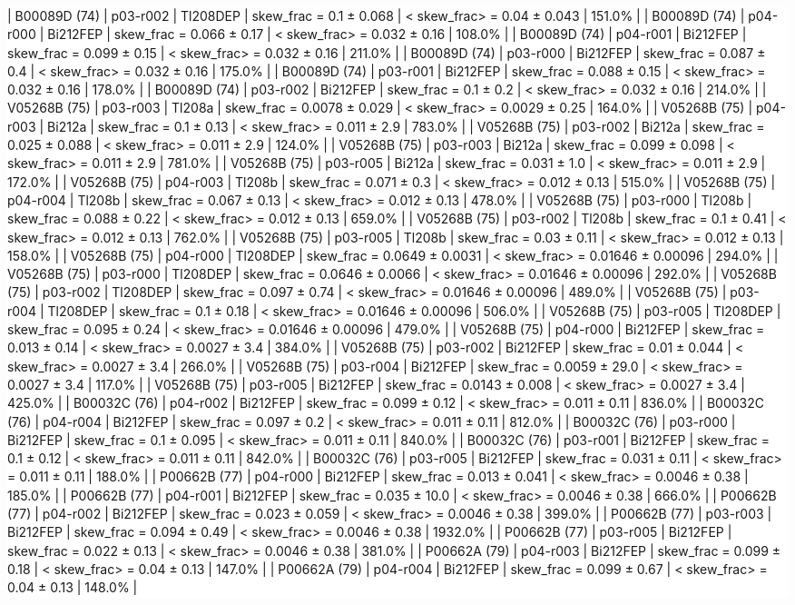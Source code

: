 | B00089D (74) | p03-r002   | Tl208DEP | skew_frac = 0.1 ± 0.068       | < skew_frac> = 0.04 ± 0.043      | 151.0%   |
| B00089D (74) | p04-r000   | Bi212FEP | skew_frac = 0.066 ± 0.17      | < skew_frac> = 0.032 ± 0.16      | 108.0%   |
| B00089D (74) | p04-r001   | Bi212FEP | skew_frac = 0.099 ± 0.15      | < skew_frac> = 0.032 ± 0.16      | 211.0%   |
| B00089D (74) | p03-r000   | Bi212FEP | skew_frac = 0.087 ± 0.4       | < skew_frac> = 0.032 ± 0.16      | 175.0%   |
| B00089D (74) | p03-r001   | Bi212FEP | skew_frac = 0.088 ± 0.15      | < skew_frac> = 0.032 ± 0.16      | 178.0%   |
| B00089D (74) | p03-r002   | Bi212FEP | skew_frac = 0.1 ± 0.2         | < skew_frac> = 0.032 ± 0.16      | 214.0%   |
| V05268B (75) | p03-r003   | Tl208a   | skew_frac = 0.0078 ± 0.029    | < skew_frac> = 0.0029 ± 0.25     | 164.0%   |
| V05268B (75) | p04-r003   | Bi212a   | skew_frac = 0.1 ± 0.13        | < skew_frac> = 0.011 ± 2.9       | 783.0%   |
| V05268B (75) | p03-r002   | Bi212a   | skew_frac = 0.025 ± 0.088     | < skew_frac> = 0.011 ± 2.9       | 124.0%   |
| V05268B (75) | p03-r003   | Bi212a   | skew_frac = 0.099 ± 0.098     | < skew_frac> = 0.011 ± 2.9       | 781.0%   |
| V05268B (75) | p03-r005   | Bi212a   | skew_frac = 0.031 ± 1.0       | < skew_frac> = 0.011 ± 2.9       | 172.0%   |
| V05268B (75) | p04-r003   | Tl208b   | skew_frac = 0.071 ± 0.3       | < skew_frac> = 0.012 ± 0.13      | 515.0%   |
| V05268B (75) | p04-r004   | Tl208b   | skew_frac = 0.067 ± 0.13      | < skew_frac> = 0.012 ± 0.13      | 478.0%   |
| V05268B (75) | p03-r000   | Tl208b   | skew_frac = 0.088 ± 0.22      | < skew_frac> = 0.012 ± 0.13      | 659.0%   |
| V05268B (75) | p03-r002   | Tl208b   | skew_frac = 0.1 ± 0.41        | < skew_frac> = 0.012 ± 0.13      | 762.0%   |
| V05268B (75) | p03-r005   | Tl208b   | skew_frac = 0.03 ± 0.11       | < skew_frac> = 0.012 ± 0.13      | 158.0%   |
| V05268B (75) | p04-r000   | Tl208DEP | skew_frac = 0.0649 ± 0.0031   | < skew_frac> = 0.01646 ± 0.00096 | 294.0%   |
| V05268B (75) | p03-r000   | Tl208DEP | skew_frac = 0.0646 ± 0.0066   | < skew_frac> = 0.01646 ± 0.00096 | 292.0%   |
| V05268B (75) | p03-r002   | Tl208DEP | skew_frac = 0.097 ± 0.74      | < skew_frac> = 0.01646 ± 0.00096 | 489.0%   |
| V05268B (75) | p03-r004   | Tl208DEP | skew_frac = 0.1 ± 0.18        | < skew_frac> = 0.01646 ± 0.00096 | 506.0%   |
| V05268B (75) | p03-r005   | Tl208DEP | skew_frac = 0.095 ± 0.24      | < skew_frac> = 0.01646 ± 0.00096 | 479.0%   |
| V05268B (75) | p04-r000   | Bi212FEP | skew_frac = 0.013 ± 0.14      | < skew_frac> = 0.0027 ± 3.4      | 384.0%   |
| V05268B (75) | p03-r002   | Bi212FEP | skew_frac = 0.01 ± 0.044      | < skew_frac> = 0.0027 ± 3.4      | 266.0%   |
| V05268B (75) | p03-r004   | Bi212FEP | skew_frac = 0.0059 ± 29.0     | < skew_frac> = 0.0027 ± 3.4      | 117.0%   |
| V05268B (75) | p03-r005   | Bi212FEP | skew_frac = 0.0143 ± 0.008    | < skew_frac> = 0.0027 ± 3.4      | 425.0%   |
| B00032C (76) | p04-r002   | Bi212FEP | skew_frac = 0.099 ± 0.12      | < skew_frac> = 0.011 ± 0.11      | 836.0%   |
| B00032C (76) | p04-r004   | Bi212FEP | skew_frac = 0.097 ± 0.2       | < skew_frac> = 0.011 ± 0.11      | 812.0%   |
| B00032C (76) | p03-r000   | Bi212FEP | skew_frac = 0.1 ± 0.095       | < skew_frac> = 0.011 ± 0.11      | 840.0%   |
| B00032C (76) | p03-r001   | Bi212FEP | skew_frac = 0.1 ± 0.12        | < skew_frac> = 0.011 ± 0.11      | 842.0%   |
| B00032C (76) | p03-r005   | Bi212FEP | skew_frac = 0.031 ± 0.11      | < skew_frac> = 0.011 ± 0.11      | 188.0%   |
| P00662B (77) | p04-r000   | Bi212FEP | skew_frac = 0.013 ± 0.041     | < skew_frac> = 0.0046 ± 0.38     | 185.0%   |
| P00662B (77) | p04-r001   | Bi212FEP | skew_frac = 0.035 ± 10.0      | < skew_frac> = 0.0046 ± 0.38     | 666.0%   |
| P00662B (77) | p04-r002   | Bi212FEP | skew_frac = 0.023 ± 0.059     | < skew_frac> = 0.0046 ± 0.38     | 399.0%   |
| P00662B (77) | p03-r003   | Bi212FEP | skew_frac = 0.094 ± 0.49      | < skew_frac> = 0.0046 ± 0.38     | 1932.0%  |
| P00662B (77) | p03-r005   | Bi212FEP | skew_frac = 0.022 ± 0.13      | < skew_frac> = 0.0046 ± 0.38     | 381.0%   |
| P00662A (79) | p04-r003   | Bi212FEP | skew_frac = 0.099 ± 0.18      | < skew_frac> = 0.04 ± 0.13       | 147.0%   |
| P00662A (79) | p04-r004   | Bi212FEP | skew_frac = 0.099 ± 0.67      | < skew_frac> = 0.04 ± 0.13       | 148.0%   |